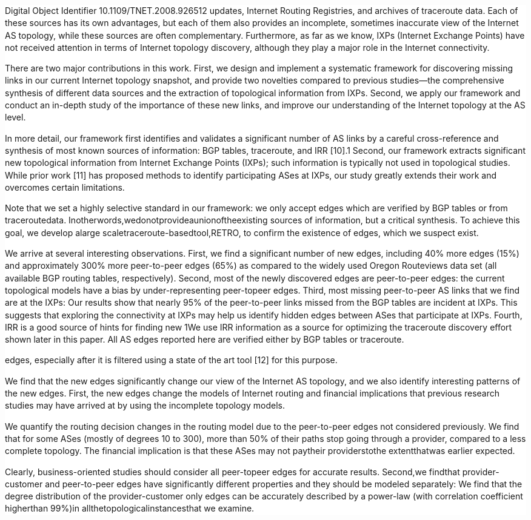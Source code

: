 Digital Object Identifier 10.1109/TNET.2008.926512
updates, Internet Routing Registries, and archives of traceroute data. Each of these sources has its own advantages, but each of them also provides an incomplete, sometimes inaccurate view of the Internet AS topology, while these sources are often complementary. Furthermore, as far as we know, IXPs (Internet Exchange Points) have not received attention in terms of Internet topology discovery, although they play a major role in the Internet connectivity.

There are two major contributions in this work. First, we design and implement a systematic framework for discovering missing links in our current Internet topology snapshot, and provide two novelties compared to previous studies—the comprehensive synthesis of different data sources and the extraction of topological information from IXPs. Second, we apply our framework and conduct an in-depth study of the importance of these new links, and improve our understanding of the Internet topology at the AS level.

In more detail, our framework first identifies and validates a significant number of AS links by a careful cross-reference and synthesis of most known sources of information: BGP tables, traceroute, and IRR [10].1 Second, our framework extracts significant new topological information from Internet Exchange Points (IXPs); such information is typically not used in topological studies. While prior work [11] has proposed methods to identify participating ASes at IXPs, our study greatly extends their work and overcomes certain limitations.

Note that we set a highly selective standard in our framework:
we only accept edges which are verified by BGP tables or from traceroutedata. Inotherwords,wedonotprovideaunionoftheexisting sources of information, but a critical synthesis. To achieve this goal, we develop alarge scaletraceroute-basedtool,RETRO, to confirm the existence of edges, which we suspect exist.

We arrive at several interesting observations. First, we find a significant number of new edges, including 40% more edges
(15%) and approximately 300% more peer-to-peer edges (65%) as compared to the widely used Oregon Routeviews data set
(all available BGP routing tables, respectively). Second, most of the newly discovered edges are peer-to-peer edges: the current topological models have a bias by under-representing peer-topeer edges. Third, most missing peer-to-peer AS links that we find are at the IXPs: Our results show that nearly 95% of the peer-to-peer links missed from the BGP tables are incident at IXPs. This suggests that exploring the connectivity at IXPs may help us identify hidden edges between ASes that participate at IXPs. Fourth, IRR is a good source of hints for finding new 1We use IRR information as a source for optimizing the traceroute discovery effort shown later in this paper. All AS edges reported here are verified either by BGP tables or traceroute.

edges, especially after it is filtered using a state of the art tool
[12] for this purpose.

We find that the new edges significantly change our view of the Internet AS topology, and we also identify interesting patterns of the new edges. First, the new edges change the models of Internet routing and financial implications that previous research studies may have arrived at by using the incomplete topology models.

We quantify the routing decision changes in the routing model due to the peer-to-peer edges not considered previously. We find that for some ASes (mostly of degrees 10 to 300), more than 50% of their paths stop going through a provider, compared to a less complete topology. The financial implication is that these ASes may not paytheir providerstothe extentthatwas earlier expected.

Clearly, business-oriented studies should consider all peer-topeer edges for accurate results. Second,we findthat provider-customer and peer-to-peer edges have significantly different properties and they should be modeled separately: We find that the degree distribution of the provider-customer only edges can be accurately described by a power-law (with correlation coefficient higherthan 99%)in allthetopologicalinstancesthat we examine.

